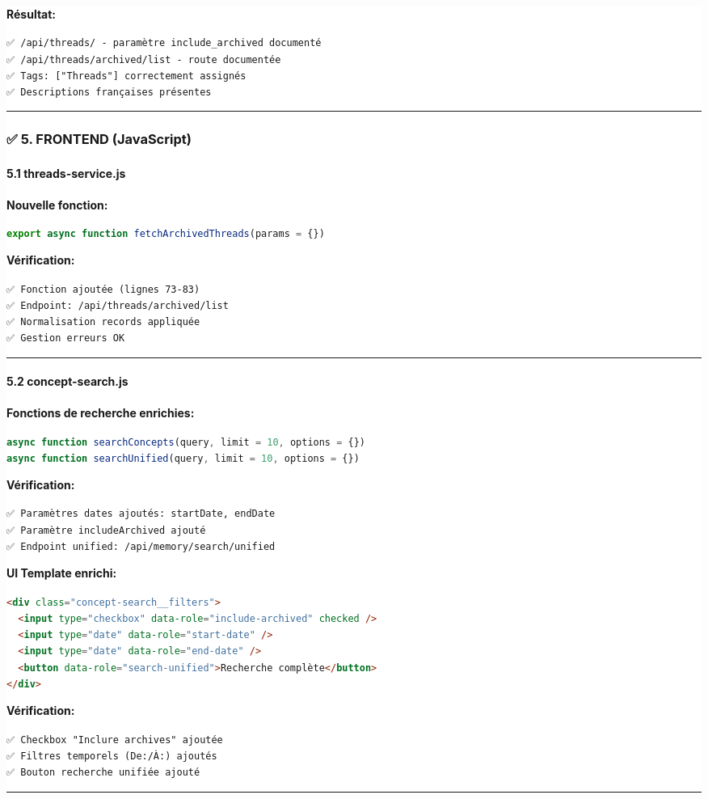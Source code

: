 **Résultat:**
```
✅ /api/threads/ - paramètre include_archived documenté
✅ /api/threads/archived/list - route documentée
✅ Tags: ["Threads"] correctement assignés
✅ Descriptions françaises présentes
```

---

### ✅ **5. FRONTEND (JavaScript)**

#### **5.1 threads-service.js**

**Nouvelle fonction:**
```javascript
export async function fetchArchivedThreads(params = {})
```
**Vérification:**
```
✅ Fonction ajoutée (lignes 73-83)
✅ Endpoint: /api/threads/archived/list
✅ Normalisation records appliquée
✅ Gestion erreurs OK
```

---

#### **5.2 concept-search.js**

**Fonctions de recherche enrichies:**
```javascript
async function searchConcepts(query, limit = 10, options = {})
async function searchUnified(query, limit = 10, options = {})
```
**Vérification:**
```
✅ Paramètres dates ajoutés: startDate, endDate
✅ Paramètre includeArchived ajouté
✅ Endpoint unified: /api/memory/search/unified
```

**UI Template enrichi:**
```html
<div class="concept-search__filters">
  <input type="checkbox" data-role="include-archived" checked />
  <input type="date" data-role="start-date" />
  <input type="date" data-role="end-date" />
  <button data-role="search-unified">Recherche complète</button>
</div>
```
**Vérification:**
```
✅ Checkbox "Inclure archives" ajoutée
✅ Filtres temporels (De:/À:) ajoutés
✅ Bouton recherche unifiée ajouté
```

---